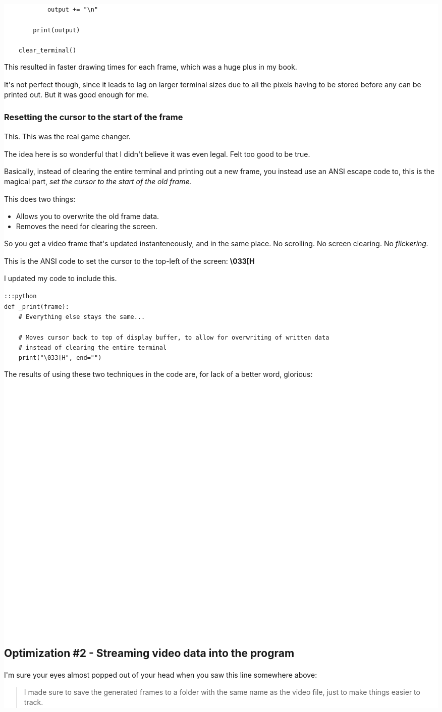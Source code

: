                 output += "\n"

            print(output)

        clear_terminal()

This resulted in faster drawing times for each frame, which was a huge plus in my book.

It's not perfect though, since it leads to lag on larger terminal sizes due to all the pixels having to be stored before any can be printed out. But it was good enough for me.

### Resetting the cursor to the start of the frame

This. This was the real game changer.

The idea here is so wonderful that I didn't believe it was even legal. Felt too good to be true.

Basically, instead of clearing the entire terminal and printing out a new frame, you instead use an ANSI escape code to, this is the magical part, _set the cursor to the start of the old frame._

This does two things:

- Allows you to overwrite the old frame data.
- Removes the need for clearing the screen.

So you get a video frame that's updated instanteneously, and in the same place. No scrolling. No screen clearing. No _flickering._

This is the ANSI code to set the cursor to the top-left of the screen: **\033[H**

I updated my code to include this.

    :::python
    def _print(frame):
        # Everything else stays the same...

        # Moves cursor back to top of display buffer, to allow for overwriting of written data
        # instead of clearing the entire terminal
        print("\033[H", end="")

The results of using these two techniques in the code are, for lack of a better word, glorious:

<div style="position:relative; width:100%; height:0px; padding-bottom:56.250%"><iframe allow="fullscreen;autoplay" allowfullscreen height="100%" src="https://streamable.com/e/mdlmnx?autoplay=1&muted=1&nocontrols=1" width="100%" style="border:none; width:100%; height:100%; position:absolute; left:0px; top:0px; overflow:hidden;"></iframe></div>

## Optimization #2 - Streaming video data into the program

I'm sure your eyes almost popped out of your head when you saw this line somewhere above:

> I made sure to save the generated frames to a folder with the same name as the video file, just to make things easier to track.
